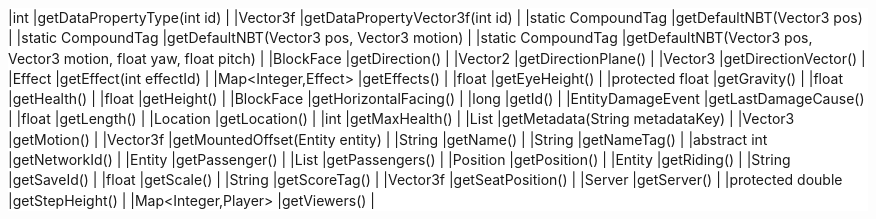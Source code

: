 |int																|getDataPropertyType(int id)																|
|Vector3f															|getDataPropertyVector3f(int id)															|
|static CompoundTag													|getDefaultNBT(Vector3 pos)																	|
|static CompoundTag													|getDefaultNBT(Vector3 pos, Vector3 motion)													|
|static CompoundTag													|getDefaultNBT(Vector3 pos, Vector3 motion, float yaw, float pitch)							|
|BlockFace															|getDirection()																				|
|Vector2															|getDirectionPlane()																		|
|Vector3															|getDirectionVector()																		|
|Effect																|getEffect(int effectId)																	|
|Map<Integer,Effect>												|getEffects()																				|
|float																|getEyeHeight()																				|
|protected float													|getGravity()																				|
|float																|getHealth()																				|
|float																|getHeight()																				|
|BlockFace															|getHorizontalFacing()																		|
|long																|getId()																					|
|EntityDamageEvent													|getLastDamageCause()																		|
|float																|getLength()																				|
|Location															|getLocation()																				|
|int																|getMaxHealth()																				|
|List<MetadataValue>												|getMetadata(String metadataKey)															|
|Vector3															|getMotion()																				|
|Vector3f															|getMountedOffset(Entity entity)															|
|String																|getName()																					|
|String																|getNameTag()																				|
|abstract int														|getNetworkId()																				|
|Entity																|getPassenger()																				|
|List<Entity>														|getPassengers()																			|
|Position															|getPosition()																				|
|Entity																|getRiding()																				|
|String																|getSaveId()																				|
|float																|getScale()																					|
|String																|getScoreTag()																				|
|Vector3f															|getSeatPosition()																			|
|Server																|getServer()																				|
|protected double													|getStepHeight()																			|
|Map<Integer,Player>												|getViewers()																				|